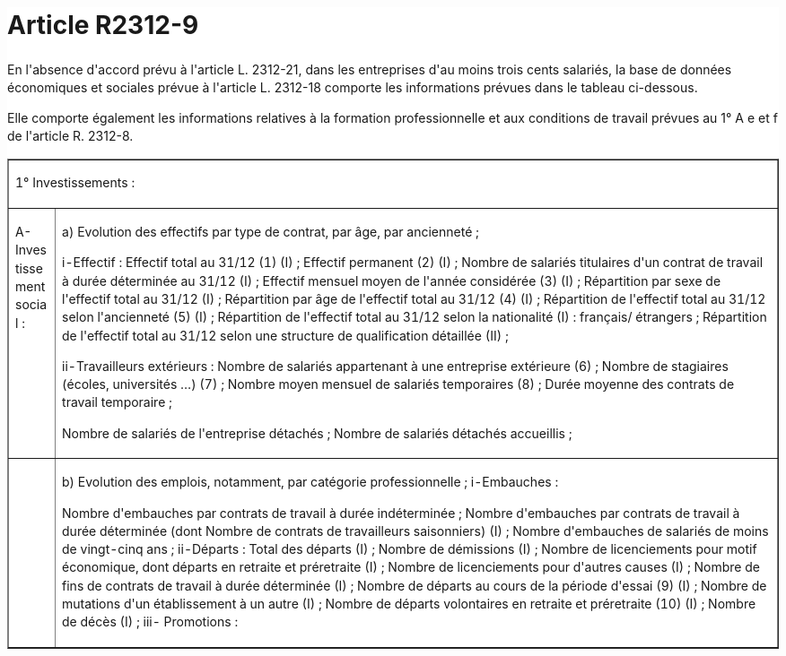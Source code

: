 # Article R2312-9

En l'absence d'accord prévu à l'article L. 2312-21, dans les entreprises d'au moins trois cents salariés, la base de données
économiques et sociales prévue à l'article L. 2312-18 comporte les informations prévues dans le tableau ci-dessous.

Elle comporte également les informations relatives à la formation professionnelle et aux conditions de travail prévues au 1°
A e et f de l'article R. 2312-8.

<table border="1">
  <tbody>
    <tr>
      <td align="justify" colspan="2">

1° Investissements :</td>
    </tr>
    <tr>
      <td align="left">

A-Investissement social :</td>
      <td align="left">

a) Evolution des effectifs par type de contrat, par âge, par ancienneté ;

i-Effectif : Effectif total au 31/12 (1) (I) ; Effectif permanent (2) (I) ; Nombre de salariés titulaires d'un contrat de
travail à durée déterminée au 31/12 (I) ; Effectif mensuel moyen de l'année considérée (3) (I) ; Répartition par sexe de
l'effectif total au 31/12 (I) ; Répartition par âge de l'effectif total au 31/12 (4) (I) ; Répartition de l'effectif total au
31/12 selon l'ancienneté (5) (I) ; Répartition de l'effectif total au 31/12 selon la nationalité (I) : français/ étrangers ;
Répartition de l'effectif total au 31/12 selon une structure de qualification détaillée (II) ;

ii-Travailleurs extérieurs : Nombre de salariés appartenant à une entreprise extérieure (6) ; Nombre de stagiaires (écoles,
universités …) (7) ; Nombre moyen mensuel de salariés temporaires (8) ; Durée moyenne des contrats de travail temporaire ;

Nombre de salariés de l'entreprise détachés ; Nombre de salariés détachés accueillis ;</td>
    </tr>
    <tr>
      <td align="left">
      </td><td align="left">

b) Evolution des emplois, notamment, par catégorie professionnelle ; i-Embauches :

Nombre d'embauches par contrats de travail à durée indéterminée ; Nombre d'embauches par contrats de travail à durée
déterminée (dont Nombre de contrats de travailleurs saisonniers) (I) ; Nombre d'embauches de salariés de moins de vingt-cinq
ans ; ii-Départs : Total des départs (I) ; Nombre de démissions (I) ; Nombre de licenciements pour motif économique, dont
départs en retraite et préretraite (I) ; Nombre de licenciements pour d'autres causes (I) ; Nombre de fins de contrats de
travail à durée déterminée (I) ; Nombre de départs au cours de la période d'essai (9) (I) ; Nombre de mutations d'un
établissement à un autre (I) ; Nombre de départs volontaires en retraite et préretraite (10) (I) ; Nombre de décès (I) ; iii-
Promotions :
